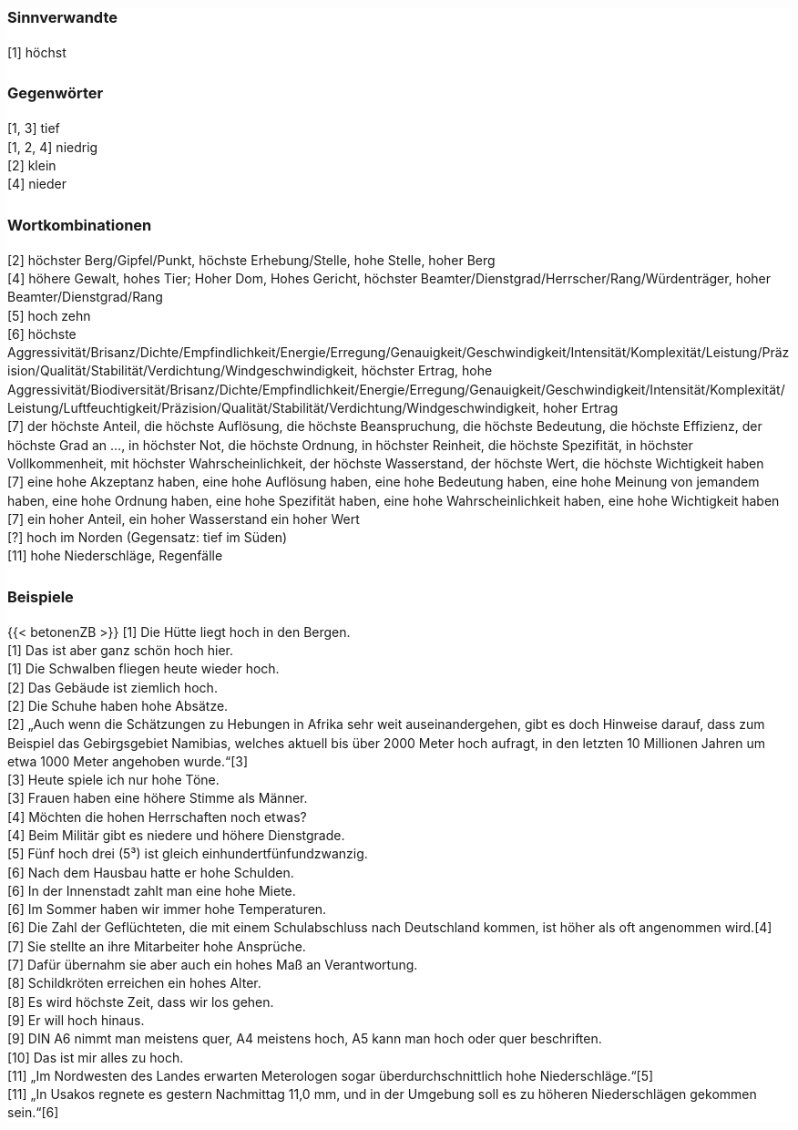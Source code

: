 ### Sinnverwandte
[1] höchst  

### Gegenwörter
[1, 3] tief  
[1, 2, 4] niedrig  
[2] klein  
[4] nieder  

### Wortkombinationen
[2] höchster Berg/Gipfel/Punkt, höchste Erhebung/Stelle, hohe Stelle, hoher Berg  
[4] höhere Gewalt, hohes Tier; Hoher Dom, Hohes Gericht, höchster Beamter/Dienstgrad/Herrscher/Rang/Würdenträger, hoher Beamter/Dienstgrad/Rang  
[5] hoch zehn  
[6] höchste Aggressivität/Brisanz/Dichte/Empfindlichkeit/Energie/Erregung/Genauigkeit/Geschwindigkeit/Intensität/Komplexität/Leistung/Präzision/Qualität/Stabilität/Verdichtung/Windgeschwindigkeit, höchster Ertrag, hohe Aggressivität/Biodiversität/Brisanz/Dichte/Empfindlichkeit/Energie/Erregung/Genauigkeit/Geschwindigkeit/Intensität/Komplexität/Leistung/Luftfeuchtigkeit/Präzision/Qualität/Stabilität/Verdichtung/Windgeschwindigkeit, hoher Ertrag  
[7] der höchste Anteil, die höchste Auflösung, die höchste Beanspruchung, die höchste Bedeutung, die höchste Effizienz, der höchste Grad an …, in höchster Not, die höchste Ordnung, in höchster Reinheit, die höchste Spezifität, in höchster Vollkommenheit, mit höchster Wahrscheinlichkeit, der höchste Wasserstand, der höchste Wert, die höchste Wichtigkeit haben  
[7] eine hohe Akzeptanz haben, eine hohe Auflösung haben, eine hohe Bedeutung haben, eine hohe Meinung von jemandem haben, eine hohe Ordnung haben, eine hohe Spezifität haben, eine hohe Wahrscheinlichkeit haben, eine hohe Wichtigkeit haben  
[7] ein hoher Anteil, ein hoher Wasserstand ein hoher Wert  
[?] hoch im Norden (Gegensatz: tief im Süden)  
[11] hohe Niederschläge, Regenfälle  

### Beispiele
{{< betonenZB >}}
[1] Die Hütte liegt hoch in den Bergen.  
[1] Das ist aber ganz schön hoch hier.  
[1] Die Schwalben fliegen heute wieder hoch.  
[2] Das Gebäude ist ziemlich hoch.  
[2] Die Schuhe haben hohe Absätze.  
[2] „Auch wenn die Schätzungen zu Hebungen in Afrika sehr weit auseinandergehen, gibt es doch Hinweise darauf, dass zum Beispiel das Gebirgsgebiet Namibias, welches aktuell bis über 2000 Meter hoch aufragt, in den letzten 10 Millionen Jahren um etwa 1000 Meter angehoben wurde.“[3]  
[3] Heute spiele ich nur hohe Töne.  
[3] Frauen haben eine höhere Stimme als Männer.  
[4] Möchten die hohen Herrschaften noch etwas?  
[4] Beim Militär gibt es niedere und höhere Dienstgrade.  
[5] Fünf hoch drei (5³) ist gleich einhundertfünfundzwanzig.  
[6] Nach dem Hausbau hatte er hohe Schulden.  
[6] In der Innenstadt zahlt man eine hohe Miete.  
[6] Im Sommer haben wir immer hohe Temperaturen.  
[6] Die Zahl der Geflüchteten, die mit einem Schulabschluss nach Deutschland kommen, ist höher als oft angenommen wird.[4]  
[7] Sie stellte an ihre Mitarbeiter hohe Ansprüche.  
[7] Dafür übernahm sie aber auch ein hohes Maß an Verantwortung.  
[8] Schildkröten erreichen ein hohes Alter.  
[8] Es wird höchste Zeit, dass wir los gehen.  
[9] Er will hoch hinaus.  
[9] DIN A6 nimmt man meistens quer, A4 meistens hoch, A5 kann man hoch oder quer beschriften.  
[10] Das ist mir alles zu hoch.  
[11] „Im Nordwesten des Landes erwarten Meterologen sogar überdurchschnittlich hohe Niederschläge.“[5]  
[11] „In Usakos regnete es gestern Nachmittag 11,0 mm, und in der Umgebung soll es zu höheren Niederschlägen gekommen sein.“[6]  